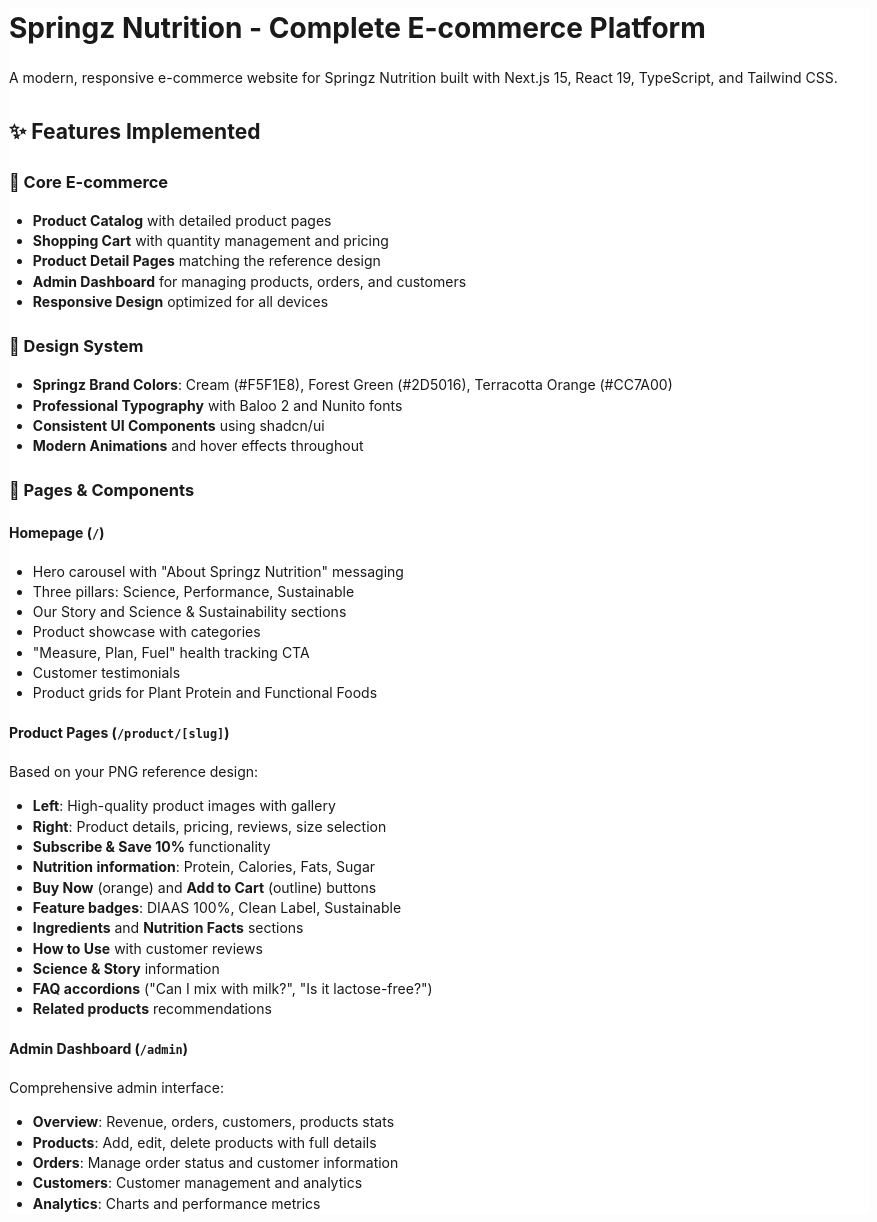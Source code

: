 # Springz Nutrition - Complete E-commerce Platform

A modern, responsive e-commerce website for Springz Nutrition built with Next.js 15, React 19, TypeScript, and Tailwind CSS.

## ✨ Features Implemented

### 🏪 Core E-commerce
- **Product Catalog** with detailed product pages
- **Shopping Cart** with quantity management and pricing
- **Product Detail Pages** matching the reference design
- **Admin Dashboard** for managing products, orders, and customers
- **Responsive Design** optimized for all devices

### 🎨 Design System
- **Springz Brand Colors**: Cream (#F5F1E8), Forest Green (#2D5016), Terracotta Orange (#CC7A00)
- **Professional Typography** with Baloo 2 and Nunito fonts  
- **Consistent UI Components** using shadcn/ui
- **Modern Animations** and hover effects throughout

### 📱 Pages & Components

#### **Homepage (`/`)**
- Hero carousel with "About Springz Nutrition" messaging
- Three pillars: Science, Performance, Sustainable
- Our Story and Science & Sustainability sections
- Product showcase with categories
- "Measure, Plan, Fuel" health tracking CTA
- Customer testimonials
- Product grids for Plant Protein and Functional Foods

#### **Product Pages (`/product/[slug]`)**
Based on your PNG reference design:
- **Left**: High-quality product images with gallery
- **Right**: Product details, pricing, reviews, size selection
- **Subscribe & Save 10%** functionality
- **Nutrition information**: Protein, Calories, Fats, Sugar
- **Buy Now** (orange) and **Add to Cart** (outline) buttons
- **Feature badges**: DIAAS 100%, Clean Label, Sustainable
- **Ingredients** and **Nutrition Facts** sections
- **How to Use** with customer reviews
- **Science & Story** information
- **FAQ accordions** ("Can I mix with milk?", "Is it lactose-free?")
- **Related products** recommendations

#### **Admin Dashboard (`/admin`)**
Comprehensive admin interface:
- **Overview**: Revenue, orders, customers, products stats
- **Products**: Add, edit, delete products with full details
- **Orders**: Manage order status and customer information
- **Customers**: Customer management and analytics
- **Analytics**: Charts and performance metrics
